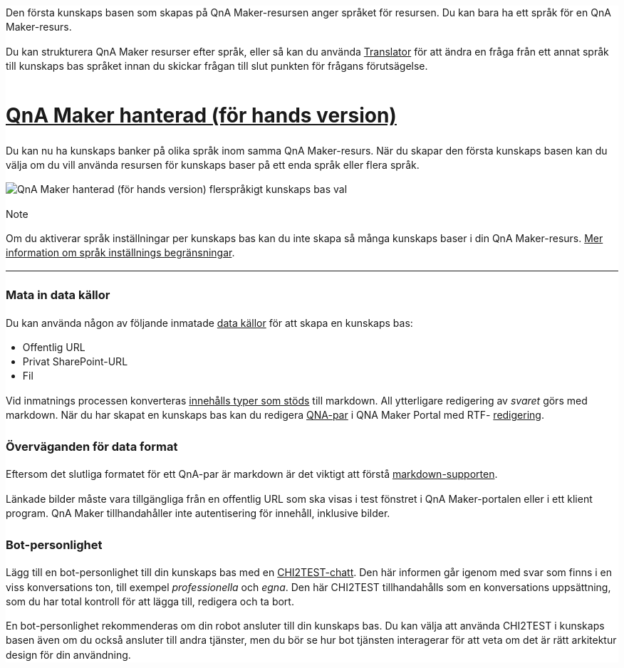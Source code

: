 Den första kunskaps basen som skapas på QnA Maker-resursen anger språket för resursen. Du kan bara ha ett språk för en QnA Maker-resurs.

Du kan strukturera QnA Maker resurser efter språk, eller så kan du använda [Translator](../../translator/translator-info-overview.md) för att ändra en fråga från ett annat språk till kunskaps bas språket innan du skickar frågan till slut punkten för frågans förutsägelse.

# <a name="qna-maker-managed-preview-release"></a>[QnA Maker hanterad (för hands version)](#tab/v2)

Du kan nu ha kunskaps banker på olika språk inom samma QnA Maker-resurs. När du skapar den första kunskaps basen kan du välja om du vill använda resursen för kunskaps baser på ett enda språk eller flera språk.

![QnA Maker hanterad (för hands version) flerspråkigt kunskaps bas val](../media/concept-plan-your-knowledge-base/qnamaker-v2-select-multilanguage-knowledge-base.png)

> [!NOTE]
> Om du aktiverar språk inställningar per kunskaps bas kan du inte skapa så många kunskaps baser i din QnA Maker-resurs. [Mer information om språk inställnings begränsningar](./azure-resources.md).

---

### <a name="ingest-data-sources"></a>Mata in data källor

Du kan använda någon av följande inmatade [data källor](../index.yml) för att skapa en kunskaps bas:

* Offentlig URL
* Privat SharePoint-URL
* Fil

Vid inmatnings processen konverteras [innehålls typer som stöds](../index.yml) till markdown. All ytterligare redigering av *svaret* görs med markdown. När du har skapat en kunskaps bas kan du redigera [QNA-par](question-answer-set.md) i QNA Maker Portal med RTF- [redigering](../how-to/edit-knowledge-base.md#rich-text-editing-for-answer).

### <a name="data-format-considerations"></a>Överväganden för data format

Eftersom det slutliga formatet för ett QnA-par är markdown är det viktigt att förstå [markdown-supporten](../reference-markdown-format.md).

Länkade bilder måste vara tillgängliga från en offentlig URL som ska visas i test fönstret i QnA Maker-portalen eller i ett klient program. QnA Maker tillhandahåller inte autentisering för innehåll, inklusive bilder.

### <a name="bot-personality"></a>Bot-personlighet

Lägg till en bot-personlighet till din kunskaps bas med en [CHI2TEST-chatt](../how-to/chit-chat-knowledge-base.md). Den här informen går igenom med svar som finns i en viss konversations ton, till exempel *professionella* och *egna*. Den här CHI2TEST tillhandahålls som en konversations uppsättning, som du har total kontroll för att lägga till, redigera och ta bort.

En bot-personlighet rekommenderas om din robot ansluter till din kunskaps bas. Du kan välja att använda CHI2TEST i kunskaps basen även om du också ansluter till andra tjänster, men du bör se hur bot tjänsten interagerar för att veta om det är rätt arkitektur design för din användning.

